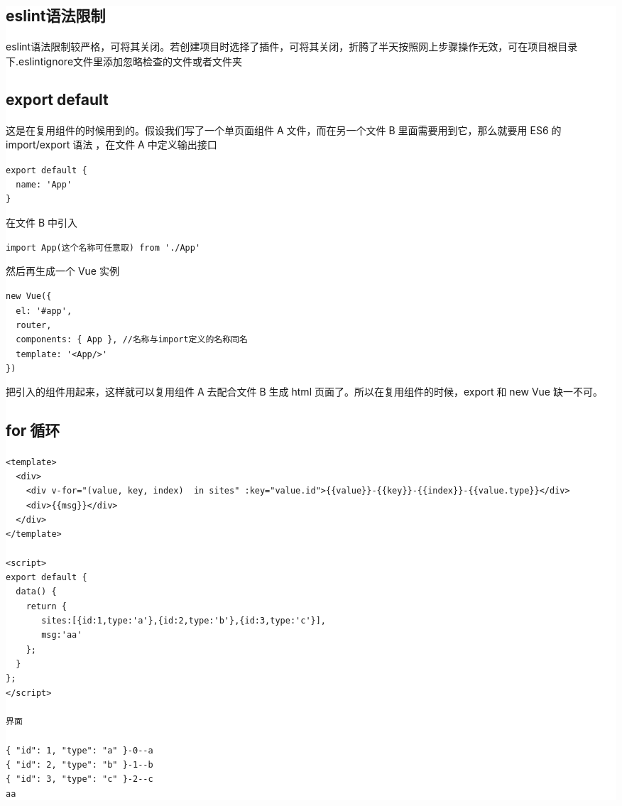 ## **eslint语法限制** ##

eslint语法限制较严格，可将其关闭。若创建项目时选择了插件，可将其关闭，折腾了半天按照网上步骤操作无效，可在项目根目录下.eslintignore文件里添加忽略检查的文件或者文件夹

## **export default** ##

这是在复用组件的时候用到的。假设我们写了一个单页面组件 A 文件，而在另一个文件 B 里面需要用到它，那么就要用 ES6 的 import/export 语法 ，在文件 A 中定义输出接口
```
export default {
  name: 'App'  
}
```

在文件 B 中引入

```
import App(这个名称可任意取) from './App'
```

然后再生成一个 Vue 实例

```
new Vue({
  el: '#app',
  router,
  components: { App }, //名称与import定义的名称同名
  template: '<App/>'
})
```

把引入的组件用起来，这样就可以复用组件 A 去配合文件 B 生成 html 页面了。所以在复用组件的时候，export 和 new Vue 缺一不可。



## **for 循环** ##

```
<template>
  <div>
    <div v-for="(value, key, index)  in sites" :key="value.id">{{value}}-{{key}}-{{index}}-{{value.type}}</div>
    <div>{{msg}}</div>
  </div>
</template>

<script>
export default {
  data() {
    return {
       sites:[{id:1,type:'a'},{id:2,type:'b'},{id:3,type:'c'}],
       msg:'aa'
    };
  }
};
</script>

界面

{ "id": 1, "type": "a" }-0--a
{ "id": 2, "type": "b" }-1--b
{ "id": 3, "type": "c" }-2--c
aa

```

